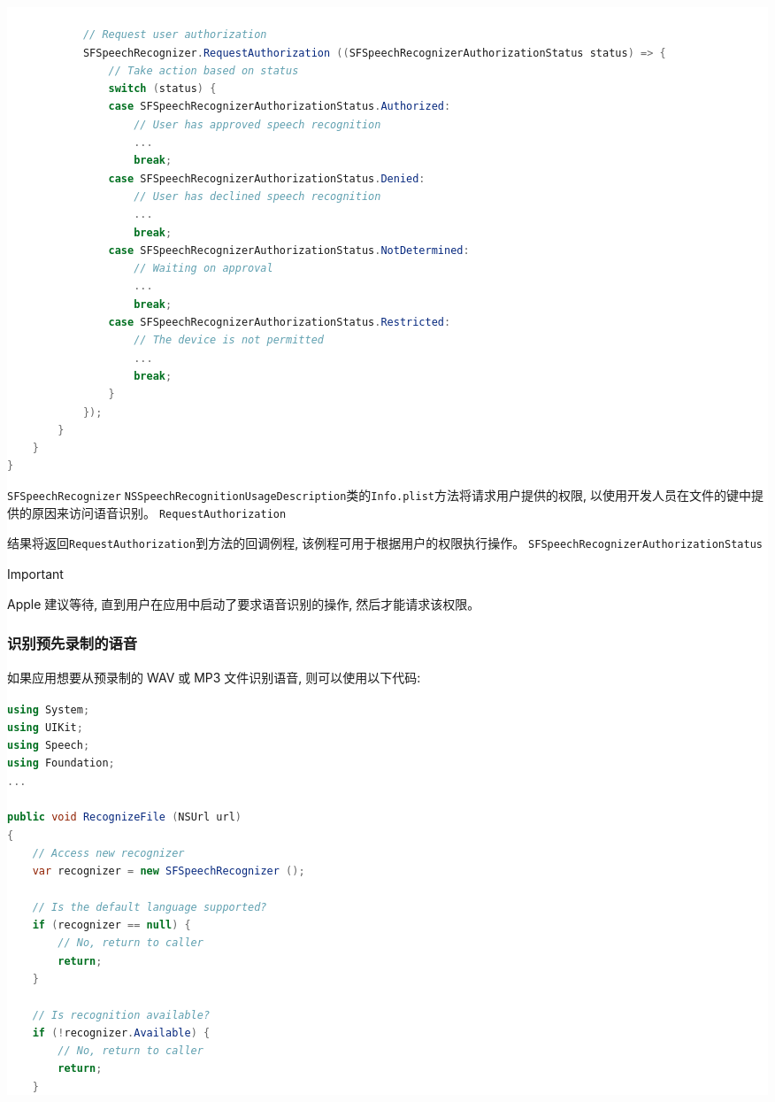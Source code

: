 ```csharp

            // Request user authorization
            SFSpeechRecognizer.RequestAuthorization ((SFSpeechRecognizerAuthorizationStatus status) => {
                // Take action based on status
                switch (status) {
                case SFSpeechRecognizerAuthorizationStatus.Authorized:
                    // User has approved speech recognition
                    ...
                    break;
                case SFSpeechRecognizerAuthorizationStatus.Denied:
                    // User has declined speech recognition
                    ...
                    break;
                case SFSpeechRecognizerAuthorizationStatus.NotDetermined:
                    // Waiting on approval
                    ...
                    break;
                case SFSpeechRecognizerAuthorizationStatus.Restricted:
                    // The device is not permitted
                    ...
                    break;
                }
            });
        }
    }
}
```

`SFSpeechRecognizer` `NSSpeechRecognitionUsageDescription`类的`Info.plist`方法将请求用户提供的权限, 以使用开发人员在文件的键中提供的原因来访问语音识别。 `RequestAuthorization`

结果将返回`RequestAuthorization`到方法的回调例程, 该例程可用于根据用户的权限执行操作。 `SFSpeechRecognizerAuthorizationStatus` 

> [!IMPORTANT]
> Apple 建议等待, 直到用户在应用中启动了要求语音识别的操作, 然后才能请求该权限。

### <a name="recognizing-pre-recorded-speech"></a>识别预先录制的语音

如果应用想要从预录制的 WAV 或 MP3 文件识别语音, 则可以使用以下代码:

```csharp
using System;
using UIKit;
using Speech;
using Foundation;
...

public void RecognizeFile (NSUrl url)
{
    // Access new recognizer
    var recognizer = new SFSpeechRecognizer ();

    // Is the default language supported?
    if (recognizer == null) {
        // No, return to caller
        return;
    }

    // Is recognition available?
    if (!recognizer.Available) {
        // No, return to caller
        return;
    }

```